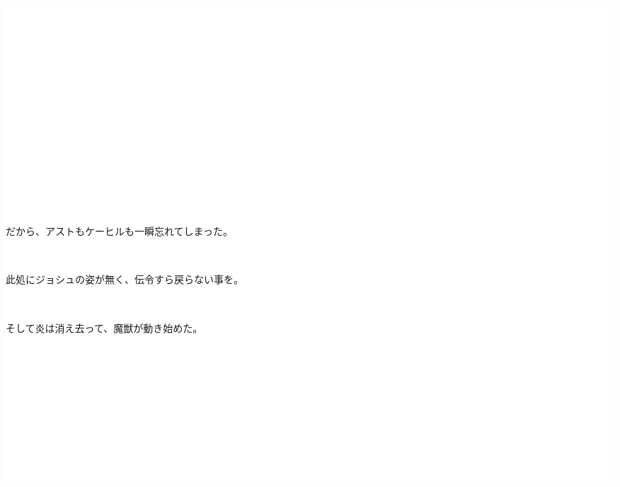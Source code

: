  <p id="L250">
  <br/>
 </p>
 <p id="L251">
  <br/>
 </p>
 <p id="L252">
  <br/>
 </p>
 <p id="L253">
  <br/>
 </p>
 <p id="L254">
  <br/>
 </p>
 <p id="L255">
  <br/>
 </p>
 <p id="L256">
  <br/>
 </p>
 <p id="L257">
  <br/>
 </p>
 <p id="L258">
  <br/>
 </p>
 <p id="L259">
  だから、アストもケーヒルも一瞬忘れてしまった。
 </p>
 <p id="L260">
  <br/>
 </p>
 <p id="L261">
  此処にジョシュの姿が無く、伝令すら戻らない事を。
 </p>
 <p id="L262">
  <br/>
 </p>
 <p id="L263">
  そして炎は消え去って、魔獣が動き始めた。
 </p>
 <p id="L264">
  <br/>
 </p>
 <p id="L265">
  <br/>
 </p>
 <p id="L266">
  <br/>
 </p>
 <p id="L267">
  <br/>
 </p>
 <p id="L268">
  <br/>
 </p>
 <p id="L269">
  <br/>
 </p>
</div>

